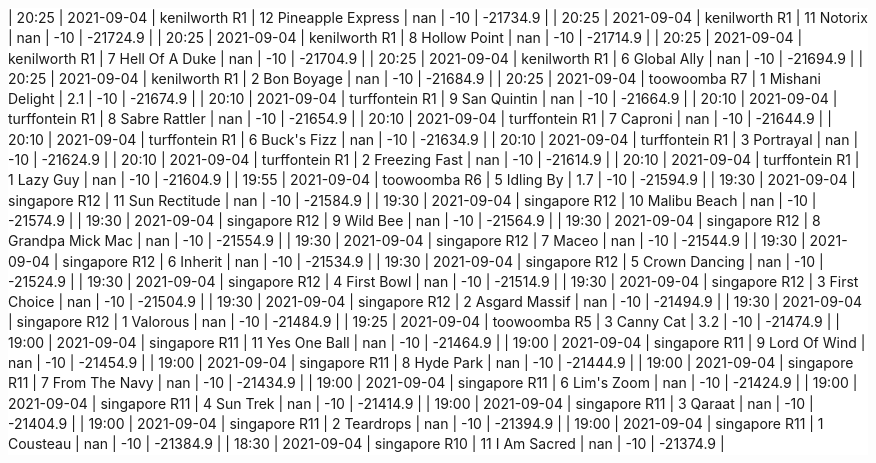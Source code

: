 | 20:25    | 2021-09-04 | kenilworth R1  | 12 Pineapple Express | nan    |      -10 | -21734.9 |
| 20:25    | 2021-09-04 | kenilworth R1  | 11 Notorix           | nan    |      -10 | -21724.9 |
| 20:25    | 2021-09-04 | kenilworth R1  | 8 Hollow Point       | nan    |      -10 | -21714.9 |
| 20:25    | 2021-09-04 | kenilworth R1  | 7 Hell Of A Duke     | nan    |      -10 | -21704.9 |
| 20:25    | 2021-09-04 | kenilworth R1  | 6 Global Ally        | nan    |      -10 | -21694.9 |
| 20:25    | 2021-09-04 | kenilworth R1  | 2 Bon Boyage         | nan    |      -10 | -21684.9 |
| 20:25    | 2021-09-04 | toowoomba R7   | 1 Mishani Delight    |   2.1  |      -10 | -21674.9 |
| 20:10    | 2021-09-04 | turffontein R1 | 9 San Quintin        | nan    |      -10 | -21664.9 |
| 20:10    | 2021-09-04 | turffontein R1 | 8 Sabre Rattler      | nan    |      -10 | -21654.9 |
| 20:10    | 2021-09-04 | turffontein R1 | 7 Caproni            | nan    |      -10 | -21644.9 |
| 20:10    | 2021-09-04 | turffontein R1 | 6 Buck's Fizz        | nan    |      -10 | -21634.9 |
| 20:10    | 2021-09-04 | turffontein R1 | 3 Portrayal          | nan    |      -10 | -21624.9 |
| 20:10    | 2021-09-04 | turffontein R1 | 2 Freezing Fast      | nan    |      -10 | -21614.9 |
| 20:10    | 2021-09-04 | turffontein R1 | 1 Lazy Guy           | nan    |      -10 | -21604.9 |
| 19:55    | 2021-09-04 | toowoomba R6   | 5 Idling By          |   1.7  |      -10 | -21594.9 |
| 19:30    | 2021-09-04 | singapore R12  | 11 Sun Rectitude     | nan    |      -10 | -21584.9 |
| 19:30    | 2021-09-04 | singapore R12  | 10 Malibu Beach      | nan    |      -10 | -21574.9 |
| 19:30    | 2021-09-04 | singapore R12  | 9 Wild Bee           | nan    |      -10 | -21564.9 |
| 19:30    | 2021-09-04 | singapore R12  | 8 Grandpa Mick Mac   | nan    |      -10 | -21554.9 |
| 19:30    | 2021-09-04 | singapore R12  | 7 Maceo              | nan    |      -10 | -21544.9 |
| 19:30    | 2021-09-04 | singapore R12  | 6 Inherit            | nan    |      -10 | -21534.9 |
| 19:30    | 2021-09-04 | singapore R12  | 5 Crown Dancing      | nan    |      -10 | -21524.9 |
| 19:30    | 2021-09-04 | singapore R12  | 4 First Bowl         | nan    |      -10 | -21514.9 |
| 19:30    | 2021-09-04 | singapore R12  | 3 First Choice       | nan    |      -10 | -21504.9 |
| 19:30    | 2021-09-04 | singapore R12  | 2 Asgard Massif      | nan    |      -10 | -21494.9 |
| 19:30    | 2021-09-04 | singapore R12  | 1 Valorous           | nan    |      -10 | -21484.9 |
| 19:25    | 2021-09-04 | toowoomba R5   | 3 Canny Cat          |   3.2  |      -10 | -21474.9 |
| 19:00    | 2021-09-04 | singapore R11  | 11 Yes One Ball      | nan    |      -10 | -21464.9 |
| 19:00    | 2021-09-04 | singapore R11  | 9 Lord Of Wind       | nan    |      -10 | -21454.9 |
| 19:00    | 2021-09-04 | singapore R11  | 8 Hyde Park          | nan    |      -10 | -21444.9 |
| 19:00    | 2021-09-04 | singapore R11  | 7 From The Navy      | nan    |      -10 | -21434.9 |
| 19:00    | 2021-09-04 | singapore R11  | 6 Lim's Zoom         | nan    |      -10 | -21424.9 |
| 19:00    | 2021-09-04 | singapore R11  | 4 Sun Trek           | nan    |      -10 | -21414.9 |
| 19:00    | 2021-09-04 | singapore R11  | 3 Qaraat             | nan    |      -10 | -21404.9 |
| 19:00    | 2021-09-04 | singapore R11  | 2 Teardrops          | nan    |      -10 | -21394.9 |
| 19:00    | 2021-09-04 | singapore R11  | 1 Cousteau           | nan    |      -10 | -21384.9 |
| 18:30    | 2021-09-04 | singapore R10  | 11 I Am Sacred       | nan    |      -10 | -21374.9 |